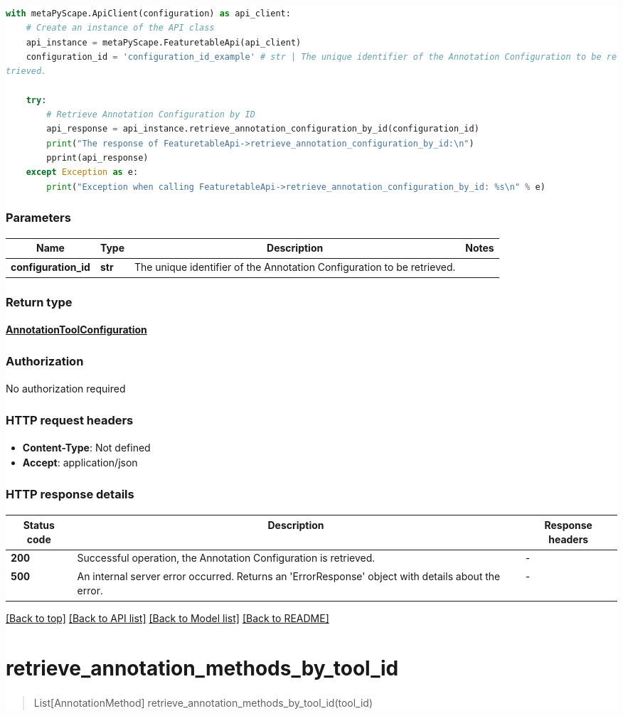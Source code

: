 ```python
with metaPyScape.ApiClient(configuration) as api_client:
    # Create an instance of the API class
    api_instance = metaPyScape.FeaturetableApi(api_client)
    configuration_id = 'configuration_id_example' # str | The unique identifier of the Annotation Configuration to be retrieved.

    try:
        # Retrieve Annotation Configuration by ID
        api_response = api_instance.retrieve_annotation_configuration_by_id(configuration_id)
        print("The response of FeaturetableApi->retrieve_annotation_configuration_by_id:\n")
        pprint(api_response)
    except Exception as e:
        print("Exception when calling FeaturetableApi->retrieve_annotation_configuration_by_id: %s\n" % e)
```



### Parameters


Name | Type | Description  | Notes
------------- | ------------- | ------------- | -------------
 **configuration_id** | **str**| The unique identifier of the Annotation Configuration to be retrieved. | 

### Return type

[**AnnotationToolConfiguration**](AnnotationToolConfiguration.md)

### Authorization

No authorization required

### HTTP request headers

 - **Content-Type**: Not defined
 - **Accept**: application/json

### HTTP response details

| Status code | Description | Response headers |
|-------------|-------------|------------------|
**200** | Successful operation, the Annotation Configuration is retrieved. |  -  |
**500** | An internal server error occurred. Returns an &#39;ErrorResponse&#39; object with details about the error. |  -  |

[[Back to top]](#) [[Back to API list]](../README.md#documentation-for-api-endpoints) [[Back to Model list]](../README.md#documentation-for-models) [[Back to README]](../README.md)

# **retrieve_annotation_methods_by_tool_id**
> List[AnnotationMethod] retrieve_annotation_methods_by_tool_id(tool_id)
